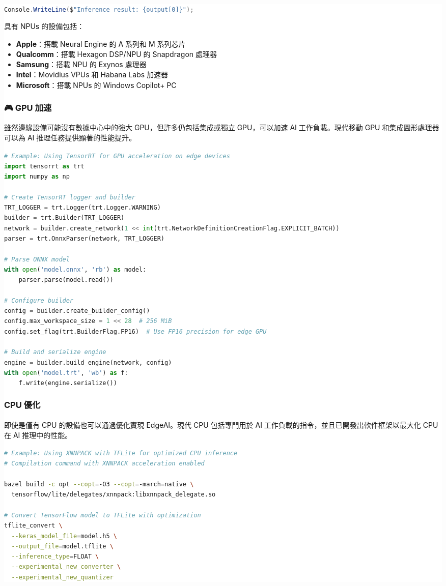 ```csharp
Console.WriteLine($"Inference result: {output[0]}");
```

具有 NPUs 的設備包括：

- **Apple**：搭載 Neural Engine 的 A 系列和 M 系列芯片
- **Qualcomm**：搭載 Hexagon DSP/NPU 的 Snapdragon 處理器
- **Samsung**：搭載 NPU 的 Exynos 處理器
- **Intel**：Movidius VPUs 和 Habana Labs 加速器
- **Microsoft**：搭載 NPUs 的 Windows Copilot+ PC

### 🎮 GPU 加速

雖然邊緣設備可能沒有數據中心中的強大 GPU，但許多仍包括集成或獨立 GPU，可以加速 AI 工作負載。現代移動 GPU 和集成圖形處理器可以為 AI 推理任務提供顯著的性能提升。

```python
# Example: Using TensorRT for GPU acceleration on edge devices
import tensorrt as trt
import numpy as np

# Create TensorRT logger and builder
TRT_LOGGER = trt.Logger(trt.Logger.WARNING)
builder = trt.Builder(TRT_LOGGER)
network = builder.create_network(1 << int(trt.NetworkDefinitionCreationFlag.EXPLICIT_BATCH))
parser = trt.OnnxParser(network, TRT_LOGGER)

# Parse ONNX model
with open('model.onnx', 'rb') as model:
    parser.parse(model.read())

# Configure builder
config = builder.create_builder_config()
config.max_workspace_size = 1 << 28  # 256 MiB
config.set_flag(trt.BuilderFlag.FP16)  # Use FP16 precision for edge GPU

# Build and serialize engine
engine = builder.build_engine(network, config)
with open('model.trt', 'wb') as f:
    f.write(engine.serialize())
```

### CPU 優化

即使是僅有 CPU 的設備也可以通過優化實現 EdgeAI。現代 CPU 包括專門用於 AI 工作負載的指令，並且已開發出軟件框架以最大化 CPU 在 AI 推理中的性能。

```bash
# Example: Using XNNPACK with TFLite for optimized CPU inference
# Compilation command with XNNPACK acceleration enabled

bazel build -c opt --copt=-O3 --copt=-march=native \
  tensorflow/lite/delegates/xnnpack:libxnnpack_delegate.so

# Convert TensorFlow model to TFLite with optimization
tflite_convert \
  --keras_model_file=model.h5 \
  --output_file=model.tflite \
  --inference_type=FLOAT \
  --experimental_new_converter \
  --experimental_new_quantizer
```
